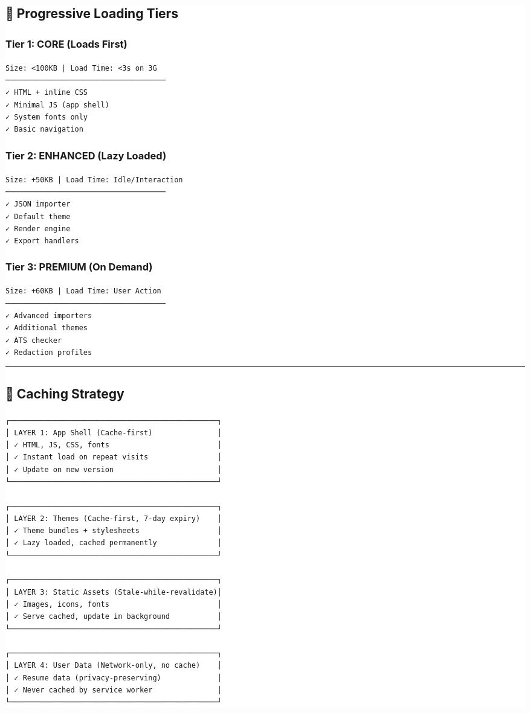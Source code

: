 
## 🚀 Progressive Loading Tiers

### Tier 1: CORE (Loads First)

```
Size: <100KB | Load Time: <3s on 3G
─────────────────────────────────────
✓ HTML + inline CSS
✓ Minimal JS (app shell)
✓ System fonts only
✓ Basic navigation
```

### Tier 2: ENHANCED (Lazy Loaded)

```
Size: +50KB | Load Time: Idle/Interaction
─────────────────────────────────────
✓ JSON importer
✓ Default theme
✓ Render engine
✓ Export handlers
```

### Tier 3: PREMIUM (On Demand)

```
Size: +60KB | Load Time: User Action
─────────────────────────────────────
✓ Advanced importers
✓ Additional themes
✓ ATS checker
✓ Redaction profiles
```

---

## 💾 Caching Strategy

```
┌────────────────────────────────────────────────┐
│ LAYER 1: App Shell (Cache-first)               │
│ ✓ HTML, JS, CSS, fonts                         │
│ ✓ Instant load on repeat visits                │
│ ✓ Update on new version                        │
└────────────────────────────────────────────────┘

┌────────────────────────────────────────────────┐
│ LAYER 2: Themes (Cache-first, 7-day expiry)    │
│ ✓ Theme bundles + stylesheets                  │
│ ✓ Lazy loaded, cached permanently              │
└────────────────────────────────────────────────┘

┌────────────────────────────────────────────────┐
│ LAYER 3: Static Assets (Stale-while-revalidate)│
│ ✓ Images, icons, fonts                         │
│ ✓ Serve cached, update in background           │
└────────────────────────────────────────────────┘

┌────────────────────────────────────────────────┐
│ LAYER 4: User Data (Network-only, no cache)    │
│ ✓ Resume data (privacy-preserving)             │
│ ✓ Never cached by service worker               │
└────────────────────────────────────────────────┘
```